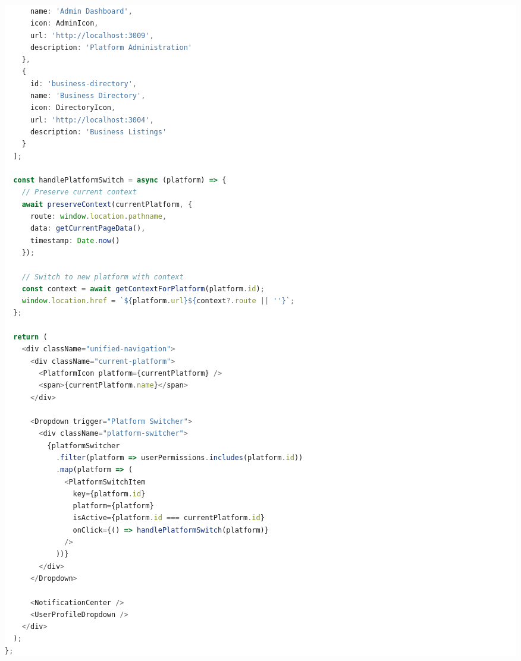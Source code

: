 ```typescript
      name: 'Admin Dashboard',
      icon: AdminIcon,
      url: 'http://localhost:3009',
      description: 'Platform Administration'
    },
    {
      id: 'business-directory',
      name: 'Business Directory',
      icon: DirectoryIcon,
      url: 'http://localhost:3004',
      description: 'Business Listings'
    }
  ];
  
  const handlePlatformSwitch = async (platform) => {
    // Preserve current context
    await preserveContext(currentPlatform, {
      route: window.location.pathname,
      data: getCurrentPageData(),
      timestamp: Date.now()
    });
    
    // Switch to new platform with context
    const context = await getContextForPlatform(platform.id);
    window.location.href = `${platform.url}${context?.route || ''}`;
  };
  
  return (
    <div className="unified-navigation">
      <div className="current-platform">
        <PlatformIcon platform={currentPlatform} />
        <span>{currentPlatform.name}</span>
      </div>
      
      <Dropdown trigger="Platform Switcher">
        <div className="platform-switcher">
          {platformSwitcher
            .filter(platform => userPermissions.includes(platform.id))
            .map(platform => (
              <PlatformSwitchItem
                key={platform.id}
                platform={platform}
                isActive={platform.id === currentPlatform.id}
                onClick={() => handlePlatformSwitch(platform)}
              />
            ))}
        </div>
      </Dropdown>
      
      <NotificationCenter />
      <UserProfileDropdown />
    </div>
  );
};
```
